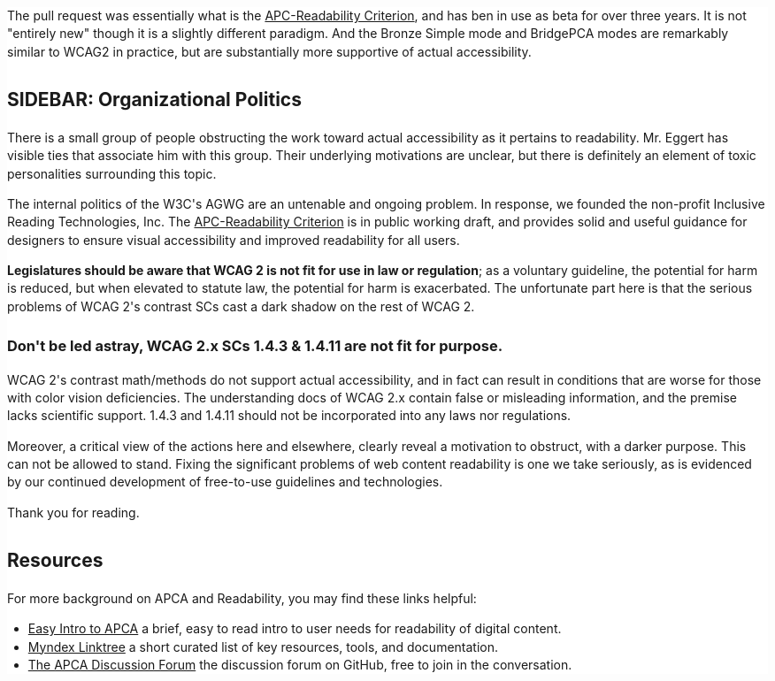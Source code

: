 The pull request was essentially what is the [APC-Readability Criterion](https://readtech.org/ARC/), and has ben in use as beta for over three years. It is not "entirely new" though it is a slightly different paradigm. And the Bronze Simple mode and BridgePCA modes are remarkably similar to WCAG2 in practice, but are substantially more supportive of actual accessibility.


## SIDEBAR: Organizational Politics
There is a small group of people obstructing the work toward actual accessibility as it pertains to readability. Mr. Eggert has visible ties that associate him with this group. Their underlying motivations are unclear, but there is definitely an element of toxic personalities surrounding this topic. 

The internal politics of the W3C's AGWG are an untenable and ongoing problem. In response, we founded the non-profit Inclusive Reading Technologies, Inc. The [APC-Readability Criterion](https://readtech.org/ARC/) is in public working draft, and provides solid and useful guidance for designers to ensure visual accessibility and improved readability for all users.

**Legislatures should be aware that WCAG&nbsp;2 is not fit for use in law or regulation**; as a voluntary guideline, the potential for harm is reduced, but when elevated to statute law, the potential for harm is exacerbated. The unfortunate part here is that the serious problems of WCAG&nbsp;2's contrast SCs cast a dark shadow on the rest of WCAG&nbsp;2.

### Don't be led astray, WCAG&nbsp;2.x SCs 1.4.3 & 1.4.11 are not fit for purpose.
WCAG 2's contrast math/methods do not support actual accessibility, and in fact can result in conditions that are worse for those with color vision deficiencies. The understanding docs of WCAG 2.x contain false or misleading information, and the premise lacks scientific support. 1.4.3 and 1.4.11 should not be incorporated into any laws nor regulations.

Moreover, a critical view of the actions here and elsewhere, clearly reveal a motivation to obstruct, with a darker purpose. This can not be allowed to stand. Fixing the significant problems of web content readability is one we take seriously, as is evidenced by our continued development of free-to-use guidelines and technologies.

Thank you for reading.

## Resources

For more background on APCA and Readability, you may find these links helpful:

- [Easy Intro to APCA](https://git.apcacontrast.com/documentation/APCAeasyIntro.html) a brief, easy to read intro to user needs for readability of digital content.
- [Myndex Linktree](https://linktr.ee/Myndex) a short curated list of key resources, tools, and documentation.
- [The APCA Discussion Forum](https://github.com/Myndex/SAPC-APCA/discussions) the discussion forum on GitHub, free to join in the conversation.


